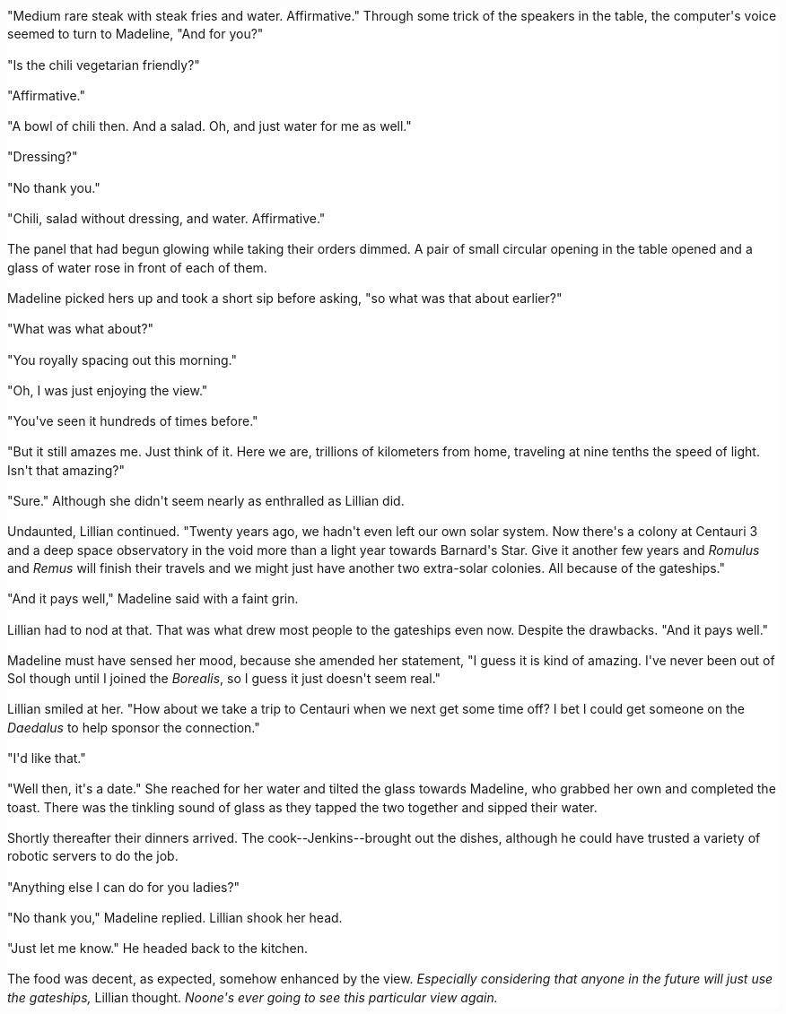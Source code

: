 "Medium rare steak with steak fries and water. Affirmative." Through some trick of the speakers in the table, the computer's voice seemed to turn to Madeline, "And for you?"

"Is the chili vegetarian friendly?"

"Affirmative."

"A bowl of chili then. And a salad. Oh, and just water for me as well."

"Dressing?"

"No thank you."

"Chili, salad without dressing, and water. Affirmative."

The panel that had begun glowing while taking their orders dimmed. A pair of small circular opening in the table opened and a glass of water rose in front of each of them.

Madeline picked hers up and took a short sip before asking, "so what was that about earlier?"

"What was what about?"

"You royally spacing out this morning."

"Oh, I was just enjoying the view."

"You've seen it hundreds of times before."

"But it still amazes me. Just think of it. Here we are, trillions of kilometers from home, traveling at nine tenths the speed of light. Isn't that amazing?"

"Sure." Although she didn't seem nearly as enthralled as Lillian did.

Undaunted, Lillian continued. "Twenty years ago, we hadn't even left our own solar system. Now there's a colony at Centauri 3 and a deep space observatory in the void more than a light year towards Barnard's Star. Give it another few years and *Romulus* and *Remus* will finish their travels and we might just have another two extra-solar colonies. All because of the gateships."

"And it pays well," Madeline said with a faint grin.

Lillian had to nod at that. That was what drew most people to the gateships even now. Despite the drawbacks. "And it pays well."

Madeline must have sensed her mood, because she amended her statement, "I guess it is kind of amazing. I've never been out of Sol though until I joined the *Borealis*, so I guess it just doesn't seem real."

Lillian smiled at her. "How about we take a trip to Centauri when we next get some time off? I bet I could get someone on the *Daedalus* to help sponsor the connection."

"I'd like that."

"Well then, it's a date." She reached for her water and tilted the glass towards Madeline, who grabbed her own and completed the toast. There was the tinkling sound of glass as they tapped the two together and sipped their water.

Shortly thereafter their dinners arrived. The cook--Jenkins--brought out the dishes, although he could have trusted a variety of robotic servers to do the job.

"Anything else I can do for you ladies?"

"No thank you," Madeline replied. Lillian shook her head.

"Just let me know." He headed back to the kitchen.

The food was decent, as expected, somehow enhanced by the view. *Especially considering that anyone in the future will just use the gateships,* Lillian thought. *Noone's ever going to see this particular view again.*